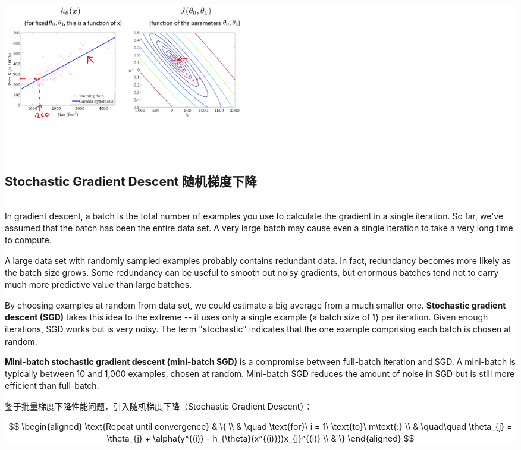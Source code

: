   <img src="./Images/gd12.png" width = "400"/>
</p>

<br></br>



## Stochastic Gradient Descent 随机梯度下降
----
In gradient descent, a batch is the total number of examples you use to calculate the gradient in a single iteration. So far, we've assumed that the batch has been the entire data set. A very large batch may cause even a single iteration to take a very long time to compute.

A large data set with randomly sampled examples probably contains redundant data. In fact, redundancy becomes more likely as the batch size grows. Some redundancy can be useful to smooth out noisy gradients, but enormous batches tend not to carry much more predictive value than large batches.

By choosing examples at random from data set, we could estimate a big average from a much smaller one. **Stochastic gradient descent (SGD)** takes this idea to the extreme -- it uses only a single example (a batch size of 1) per iteration. Given enough iterations, SGD works but is very noisy. The term "stochastic" indicates that the one example comprising each batch is chosen at random.

**Mini-batch stochastic gradient descent (mini-batch SGD)** is a compromise between full-batch iteration and SGD. A mini-batch is typically between 10 and 1,000 examples, chosen at random. Mini-batch SGD reduces the amount of noise in SGD but is still more efficient than full-batch.

鉴于批量梯度下降性能问题，引入随机梯度下降（Stochastic Gradient Descent）：

$$
\begin{aligned}
\text{Repeat until convergence} & \{ \\
& \quad \text{for}\ i = 1\ \text{to}\ m\text{:} \\
& \quad\quad \theta_{j} = \theta_{j} + \alpha(y^{(i)} - h_{\theta}(x^{(i)}))x_{j}^{(i)} \\
& \}
\end{aligned}
$$

